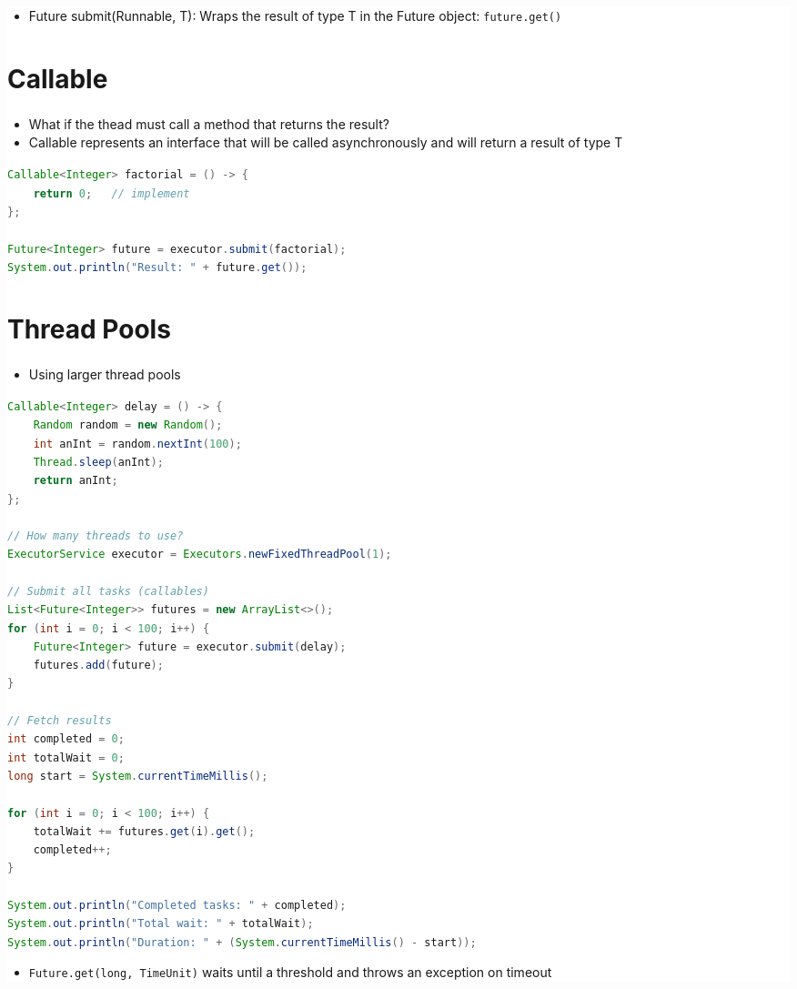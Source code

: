 - Future<T> submit(Runnable, T): Wraps the result of type T in the Future object: `future.get()`

# Callable

- What if the thead must call a method that returns the result?
- Callable<T> represents an interface that will be called asynchronously and will return a result of type T

```java
Callable<Integer> factorial = () -> {
    return 0;   // implement
};

Future<Integer> future = executor.submit(factorial);
System.out.println("Result: " + future.get());
```

# Thread Pools

- Using larger thread pools

```java
Callable<Integer> delay = () -> {
    Random random = new Random();
    int anInt = random.nextInt(100);
    Thread.sleep(anInt);
    return anInt;
};

// How many threads to use?
ExecutorService executor = Executors.newFixedThreadPool(1);

// Submit all tasks (callables)
List<Future<Integer>> futures = new ArrayList<>();
for (int i = 0; i < 100; i++) {
    Future<Integer> future = executor.submit(delay);
    futures.add(future);
}

// Fetch results
int completed = 0;
int totalWait = 0;
long start = System.currentTimeMillis();

for (int i = 0; i < 100; i++) {
    totalWait += futures.get(i).get();
    completed++;
}

System.out.println("Completed tasks: " + completed);
System.out.println("Total wait: " + totalWait);
System.out.println("Duration: " + (System.currentTimeMillis() - start));
```

- `Future.get(long, TimeUnit)` waits until a threshold and throws an exception on timeout

